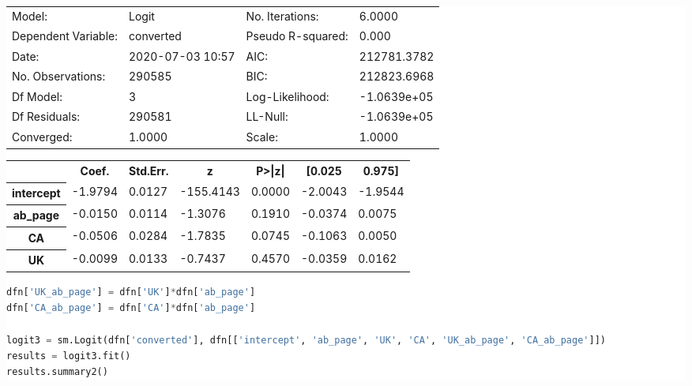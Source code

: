 



<table class="simpletable">
<tr>
        <td>Model:</td>              <td>Logit</td>       <td>No. Iterations:</td>    <td>6.0000</td>   
</tr>
<tr>
  <td>Dependent Variable:</td>     <td>converted</td>    <td>Pseudo R-squared:</td>    <td>0.000</td>   
</tr>
<tr>
         <td>Date:</td>        <td>2020-07-03 10:57</td>       <td>AIC:</td>        <td>212781.3782</td>
</tr>
<tr>
   <td>No. Observations:</td>       <td>290585</td>            <td>BIC:</td>        <td>212823.6968</td>
</tr>
<tr>
       <td>Df Model:</td>              <td>3</td>         <td>Log-Likelihood:</td>  <td>-1.0639e+05</td>
</tr>
<tr>
     <td>Df Residuals:</td>         <td>290581</td>          <td>LL-Null:</td>      <td>-1.0639e+05</td>
</tr>
<tr>
      <td>Converged:</td>           <td>1.0000</td>           <td>Scale:</td>         <td>1.0000</td>   
</tr>
</table>
<table class="simpletable">
<tr>
      <td></td>       <th>Coef.</th>  <th>Std.Err.</th>     <th>z</th>      <th>P>|z|</th> <th>[0.025</th>  <th>0.975]</th> 
</tr>
<tr>
  <th>intercept</th> <td>-1.9794</td>  <td>0.0127</td>  <td>-155.4143</td> <td>0.0000</td> <td>-2.0043</td> <td>-1.9544</td>
</tr>
<tr>
  <th>ab_page</th>   <td>-0.0150</td>  <td>0.0114</td>   <td>-1.3076</td>  <td>0.1910</td> <td>-0.0374</td> <td>0.0075</td> 
</tr>
<tr>
  <th>CA</th>        <td>-0.0506</td>  <td>0.0284</td>   <td>-1.7835</td>  <td>0.0745</td> <td>-0.1063</td> <td>0.0050</td> 
</tr>
<tr>
  <th>UK</th>        <td>-0.0099</td>  <td>0.0133</td>   <td>-0.7437</td>  <td>0.4570</td> <td>-0.0359</td> <td>0.0162</td> 
</tr>
</table>




```python
dfn['UK_ab_page'] = dfn['UK']*dfn['ab_page'] 
dfn['CA_ab_page'] = dfn['CA']*dfn['ab_page'] 

logit3 = sm.Logit(dfn['converted'], dfn[['intercept', 'ab_page', 'UK', 'CA', 'UK_ab_page', 'CA_ab_page']]) 
results = logit3.fit() 
results.summary2()
```
